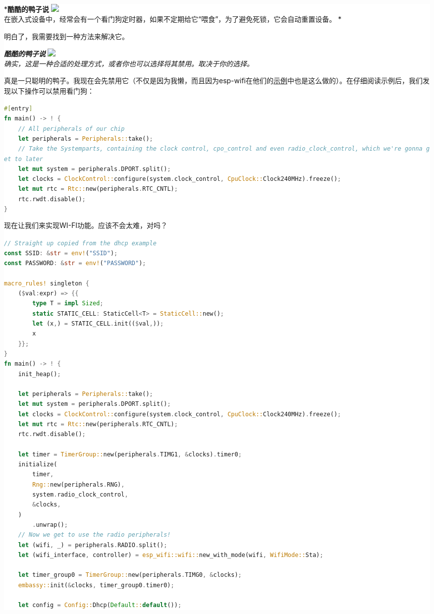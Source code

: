 ***酷酷的鸭子说** ![](https://nereux.blog/static/cool_duck.svg)  
在嵌入式设备中，经常会有一个看门狗定时器，如果不定期给它“喂食”，为了避免死锁，它会自动重置设备。
*

明白了，我需要找到一种方法来解决它。

  
***酷酷的鸭子说** ![](https://nereux.blog/static/cool_duck.svg)  
确实，这是一种合适的处理方式，或者你也可以选择将其禁用。取决于你的选择。*

真是一只聪明的鸭子。我现在会先禁用它（不仅是因为我懒，而且因为esp-wifi在他们的[示例](https://github.com/esp-rs/esp-wifi/blob/main/examples-esp32/examples/embassy_dhcp.rs)中也是这么做的）。在仔细阅读示例后，我们发现以下操作可以禁用看门狗：

```rust
#[entry]
fn main() -> ! {
    // All peripherals of our chip
    let peripherals = Peripherals::take();
    // Take the Systemparts, containing the clock control, cpo_control and even radio_clock_control, which we're gonna get to later
    let mut system = peripherals.DPORT.split();
    let clocks = ClockControl::configure(system.clock_control, CpuClock::Clock240MHz).freeze();
    let mut rtc = Rtc::new(peripherals.RTC_CNTL);
    rtc.rwdt.disable();
}
```

现在让我们来实现WI-FI功能。应该不会太难，对吗？

```rust
// Straight up copied from the dhcp example
const SSID: &str = env!("SSID");
const PASSWORD: &str = env!("PASSWORD");

macro_rules! singleton {
    ($val:expr) => {{
        type T = impl Sized;
        static STATIC_CELL: StaticCell<T> = StaticCell::new();
        let (x,) = STATIC_CELL.init(($val,));
        x
    }};
}
fn main() -> ! {
    init_heap();

    let peripherals = Peripherals::take();
    let mut system = peripherals.DPORT.split();
    let clocks = ClockControl::configure(system.clock_control, CpuClock::Clock240MHz).freeze();
    let mut rtc = Rtc::new(peripherals.RTC_CNTL);
    rtc.rwdt.disable();

    let timer = TimerGroup::new(peripherals.TIMG1, &clocks).timer0;
    initialize(
        timer,
        Rng::new(peripherals.RNG),
        system.radio_clock_control,
        &clocks,
    )
        .unwrap();
    // Now we get to use the radio peripherals!
    let (wifi, _) = peripherals.RADIO.split();
    let (wifi_interface, controller) = esp_wifi::wifi::new_with_mode(wifi, WifiMode::Sta);

    let timer_group0 = TimerGroup::new(peripherals.TIMG0, &clocks);
    embassy::init(&clocks, timer_group0.timer0);

    let config = Config::Dhcp(Default::default());
```